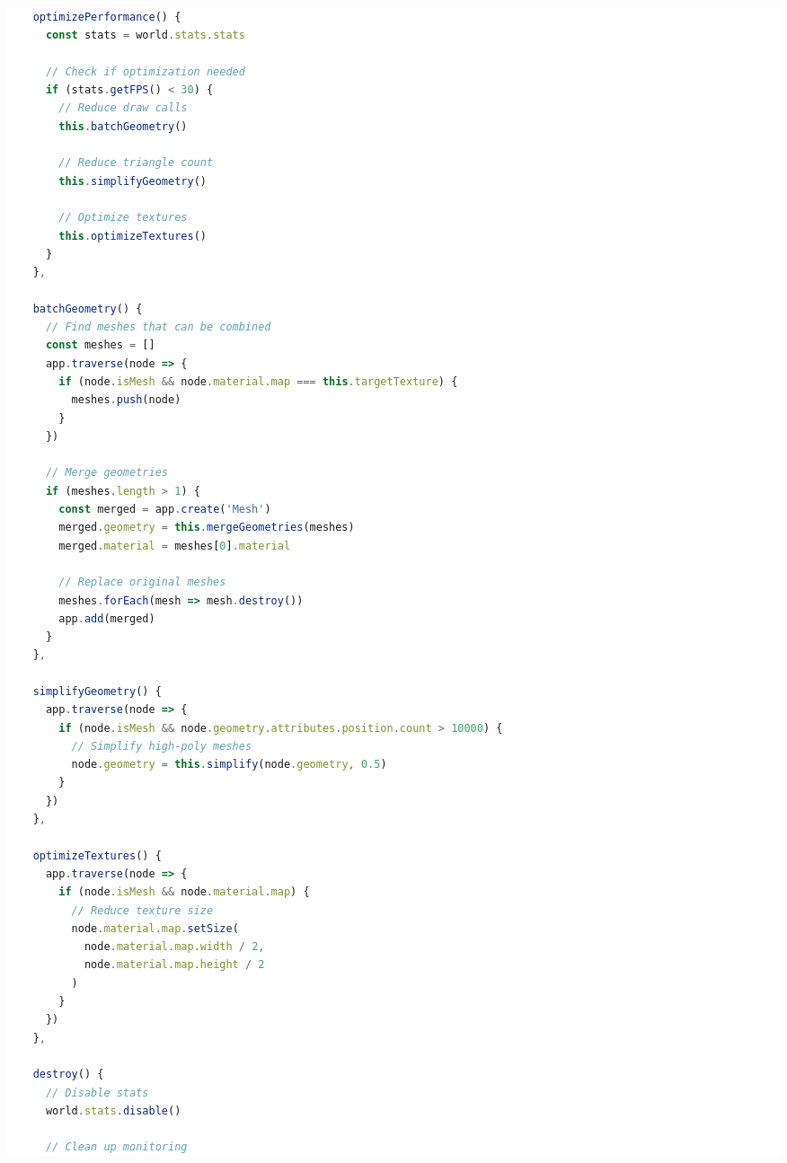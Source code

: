 ```javascript
    optimizePerformance() {
      const stats = world.stats.stats
      
      // Check if optimization needed
      if (stats.getFPS() < 30) {
        // Reduce draw calls
        this.batchGeometry()
        
        // Reduce triangle count
        this.simplifyGeometry()
        
        // Optimize textures
        this.optimizeTextures()
      }
    },
    
    batchGeometry() {
      // Find meshes that can be combined
      const meshes = []
      app.traverse(node => {
        if (node.isMesh && node.material.map === this.targetTexture) {
          meshes.push(node)
        }
      })
      
      // Merge geometries
      if (meshes.length > 1) {
        const merged = app.create('Mesh')
        merged.geometry = this.mergeGeometries(meshes)
        merged.material = meshes[0].material
        
        // Replace original meshes
        meshes.forEach(mesh => mesh.destroy())
        app.add(merged)
      }
    },
    
    simplifyGeometry() {
      app.traverse(node => {
        if (node.isMesh && node.geometry.attributes.position.count > 10000) {
          // Simplify high-poly meshes
          node.geometry = this.simplify(node.geometry, 0.5)
        }
      })
    },
    
    optimizeTextures() {
      app.traverse(node => {
        if (node.isMesh && node.material.map) {
          // Reduce texture size
          node.material.map.setSize(
            node.material.map.width / 2,
            node.material.map.height / 2
          )
        }
      })
    },
    
    destroy() {
      // Disable stats
      world.stats.disable()
      
      // Clean up monitoring
```
